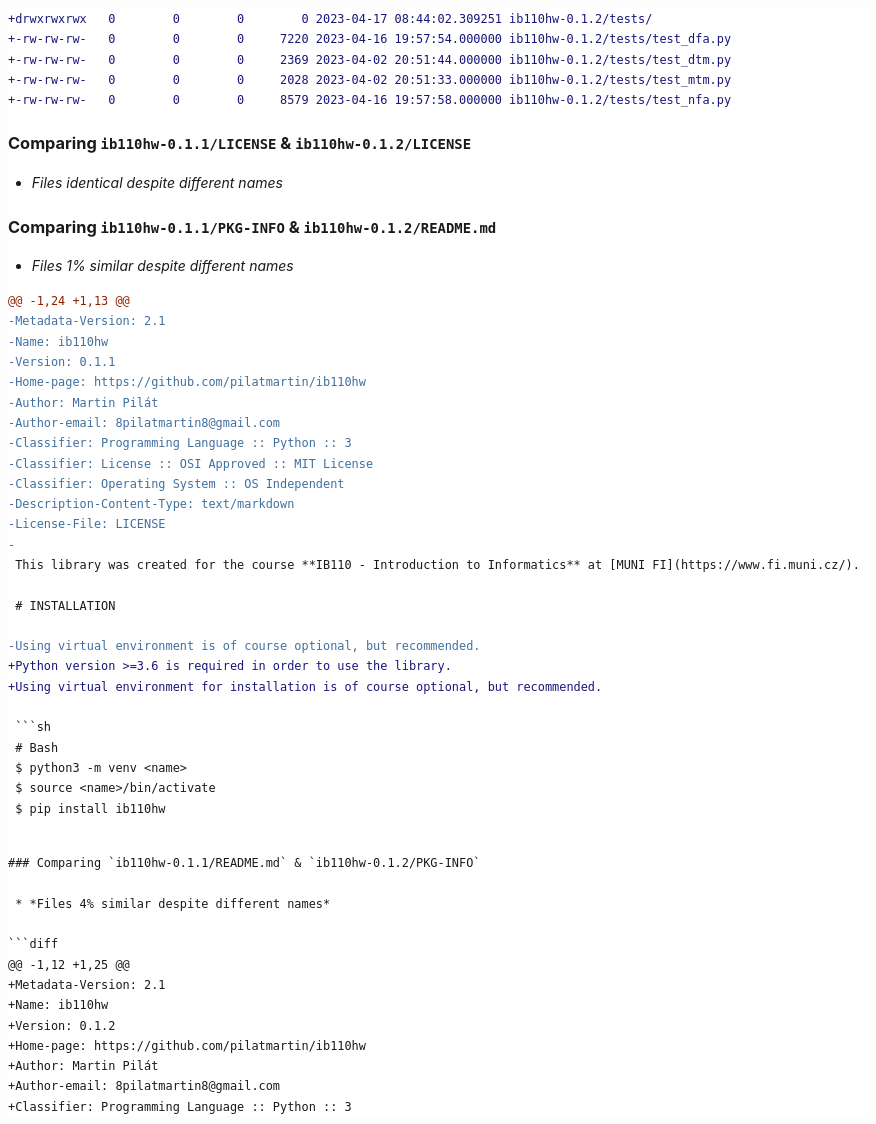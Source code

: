 ```diff
+drwxrwxrwx   0        0        0        0 2023-04-17 08:44:02.309251 ib110hw-0.1.2/tests/
+-rw-rw-rw-   0        0        0     7220 2023-04-16 19:57:54.000000 ib110hw-0.1.2/tests/test_dfa.py
+-rw-rw-rw-   0        0        0     2369 2023-04-02 20:51:44.000000 ib110hw-0.1.2/tests/test_dtm.py
+-rw-rw-rw-   0        0        0     2028 2023-04-02 20:51:33.000000 ib110hw-0.1.2/tests/test_mtm.py
+-rw-rw-rw-   0        0        0     8579 2023-04-16 19:57:58.000000 ib110hw-0.1.2/tests/test_nfa.py
```

### Comparing `ib110hw-0.1.1/LICENSE` & `ib110hw-0.1.2/LICENSE`

 * *Files identical despite different names*

### Comparing `ib110hw-0.1.1/PKG-INFO` & `ib110hw-0.1.2/README.md`

 * *Files 1% similar despite different names*

```diff
@@ -1,24 +1,13 @@
-Metadata-Version: 2.1
-Name: ib110hw
-Version: 0.1.1
-Home-page: https://github.com/pilatmartin/ib110hw
-Author: Martin Pilát
-Author-email: 8pilatmartin8@gmail.com
-Classifier: Programming Language :: Python :: 3
-Classifier: License :: OSI Approved :: MIT License
-Classifier: Operating System :: OS Independent
-Description-Content-Type: text/markdown
-License-File: LICENSE
-
 This library was created for the course **IB110 - Introduction to Informatics** at [MUNI FI](https://www.fi.muni.cz/).
 
 # INSTALLATION
 
-Using virtual environment is of course optional, but recommended.
+Python version >=3.6 is required in order to use the library.
+Using virtual environment for installation is of course optional, but recommended.
 
 ```sh
 # Bash
 $ python3 -m venv <name> 
 $ source <name>/bin/activate
 $ pip install ib110hw
 ```
```

### Comparing `ib110hw-0.1.1/README.md` & `ib110hw-0.1.2/PKG-INFO`

 * *Files 4% similar despite different names*

```diff
@@ -1,12 +1,25 @@
+Metadata-Version: 2.1
+Name: ib110hw
+Version: 0.1.2
+Home-page: https://github.com/pilatmartin/ib110hw
+Author: Martin Pilát
+Author-email: 8pilatmartin8@gmail.com
+Classifier: Programming Language :: Python :: 3
```